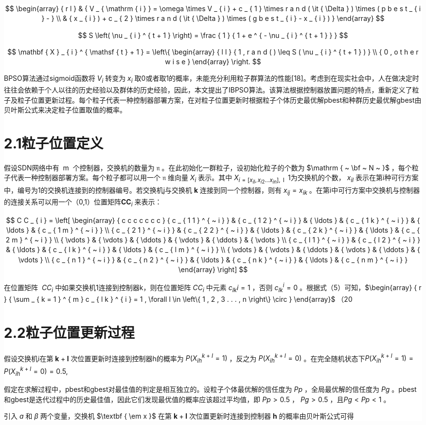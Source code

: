$$
\begin{array} { r l } & { V _ { \mathrm { i } } = \omega \times V _ { i } + c _ { 1 } \times r a n d ( \it { \Delta } ) \times ( p b e s t _ { i } - } \\ & { x _ { i } ) + c _ { 2 } \times r a n d ( \it { \Delta } ) \times ( g b e s t _ { i } - x _ { i } ) } \end{array}
$$

$$
S \left( \nu _ { i } ^ { t + 1 } \right) = \frac { 1 } { 1 + e ^ { - \nu _ { i } ^ { t + 1 } } }
$$

$$
\mathbf { X } _ { i } ^ { \mathsf { t } + 1 } = \left\{ \begin{array} { l l } { 1 , r a n d ( ) \leq S ( \nu _ { i } ^ { t + 1 } ) } \\ { 0 , o t h e r w i s e } \end{array} \right.
$$

BPSO算法通过sigmoid函数将 $V _ { i }$ 转变为 $x _ { i }$ 取0或者取1的概率，未能充分利用粒子群算法的性能[18]。考虑到在现实社会中，人在做决定时往往会依赖于个人以往的历史经验以及群体的历史经验，因此，本文提出了IBPSO算法。该算法根据控制器放置问题的特点，重新定义了粒子及粒子位置更新过程。每个粒子代表一种控制器部署方案，在对粒子位置更新时根据粒子个体历史最优解pbest和种群历史最优解gbest由贝叶斯公式来决定粒子位置取值的概率。

# 2.1粒子位置定义

假设SDN网络中有 $\mathrm { ~ m ~ }$ 个控制器，交换机的数量为 $\mathfrak { n }$ 。在此初始化一群粒子，设初始化粒子的个数为 $\mathrm { ~ \bf ~ N ~ }$ ，每个粒子代表一种控制器部署方案。每个粒子都可以用一个 $\mathfrak { n }$ 维向量 $X _ { i }$ 表示。其中 $X _ { i = [ x _ { i l } , x _ { i 2 } \dots x _ { i n } ] , \mathrm { ~ I ~ } }$ 1为交换机的个数， $x _ { i l }$ 表示在第i种可行方案中，编号为1的交换机连接到的控制器编号。若交换机j与交换机 $\mathbf { k }$ 连接到同一个控制器，则有 $\scriptstyle x _ { i j } = x _ { i k }$ 。在第i中可行方案中交换机与控制器的连接关系可以用一个（0,1）位置矩阵$\boldsymbol { C } \boldsymbol { C } _ { i }$ 来表示：

$$
C C _ { i } = \left[ \begin{array} { c c c c c c c } { c _ { 1 1 } ^ { ~ i } } & { c _ { 1 2 } ^ { ~ i } } & { \ldots } & { c _ { 1 k } ^ { ~ i } } & { \ldots } & { c _ { 1 m } ^ { ~ i } } \\ { c _ { 2 1 } ^ { ~ i } } & { c _ { 2 2 } ^ { ~ i } } & { \ldots } & { c _ { 2 k } ^ { ~ i } } & { \ldots } & { c _ { 2 m } ^ { ~ i } } \\ { \vdots } & { \vdots } & { \ddots } & { \vdots } & { \ddots } & { \vdots } \\ { c _ { l 1 } ^ { ~ i } } & { c _ { l 2 } ^ { ~ i } } & { \ldots } & { c _ { l k } ^ { ~ i } } & { \ldots } & { c _ { l m } ^ { ~ i } } \\ { \vdots } & { \vdots } & { \ddots } & { \vdots } & { \ddots } & { \vdots } \\ { c _ { n 1 } ^ { ~ i } } & { c _ { n 2 } ^ { ~ i } } & { \ldots } & { c _ { n k } ^ { ~ i } } & { \ldots } & { c _ { n m } ^ { ~ i } } \end{array} \right]
$$

在位置矩阵 $\ C C _ { i }$ 中如果交换机1连接到控制器k，则在位置矩阵 $C C _ { i }$ 中元素 $\scriptstyle c _ { l k } { i = 1 }$ ，否则 $\scriptstyle c _ { l k } { } ^ { i } = 0$ 。根据式（5）可知，$\begin{array} { r } { \sum _ { k = 1 } ^ { m } c _ { l k } ^ { i } = 1 , \forall l \in \left\{ 1 , 2 , 3 . . . , n \right\} \circ } \end{array}$ （20

# 2.2粒子位置更新过程

假设交换机i在第 $\mathbf { k } { + } \mathbf { l }$ 次位置更新时连接到控制器h的概率为 $P ( X _ { i h } { } ^ { k + I } = 1 )$ ，反之为 $P ( X _ { i h } { } ^ { k + I } { = } 0 )$ 。在完全随机状态下$P ( X _ { i h } { } ^ { k + l } = 1 ) = P ( X _ { i h } { } ^ { k + l } = 0 ) = 0 . 5 ,$

假定在求解过程中，pbest和gbest对最佳值的判定是相互独立的。设粒子个体最优解的信任度为 $P p$ ，全局最优解的信任度为 $P g$ 。pbest和gbest是迭代过程中的历史最佳值，因此它们发现最优值的概率应该超过平均值，即 $P p { > } 0 . 5$ ， $P g { > } 0 . 5$ ，且$P g < P p < 1$ 。

引入 $\scriptstyle a$ 和 $\beta$ 两个变量，交换机 $\textbf { \em x }$ 在第 $\mathbf { k } { + } \mathbf { l }$ 次位置更新时连接到控制器 $\mathbf { h }$ 的概率由贝叶斯公式可得
